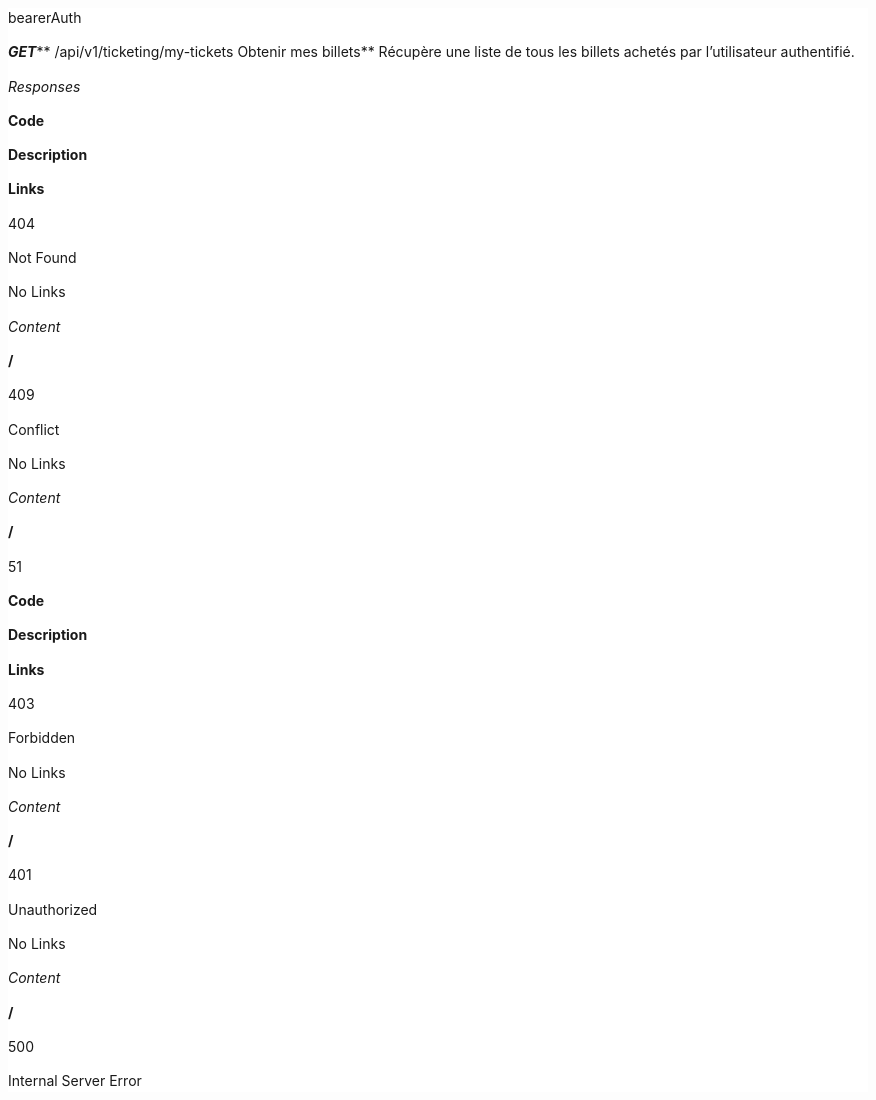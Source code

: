 bearerAuth

***GET***** /api/v1/ticketing/my-tickets Obtenir mes billets** Récupère une liste de tous les billets achetés par l’utilisateur authentifié. 

*Responses*

**Code**

**Description**

**Links**

404

Not Found

No Links

*Content*

**/**

409

Conflict

No Links

*Content*

**/**

51

**Code**

**Description**

**Links**

403

Forbidden

No Links

*Content*

**/**

401

Unauthorized

No Links

*Content*

**/**

500

Internal Server Error
